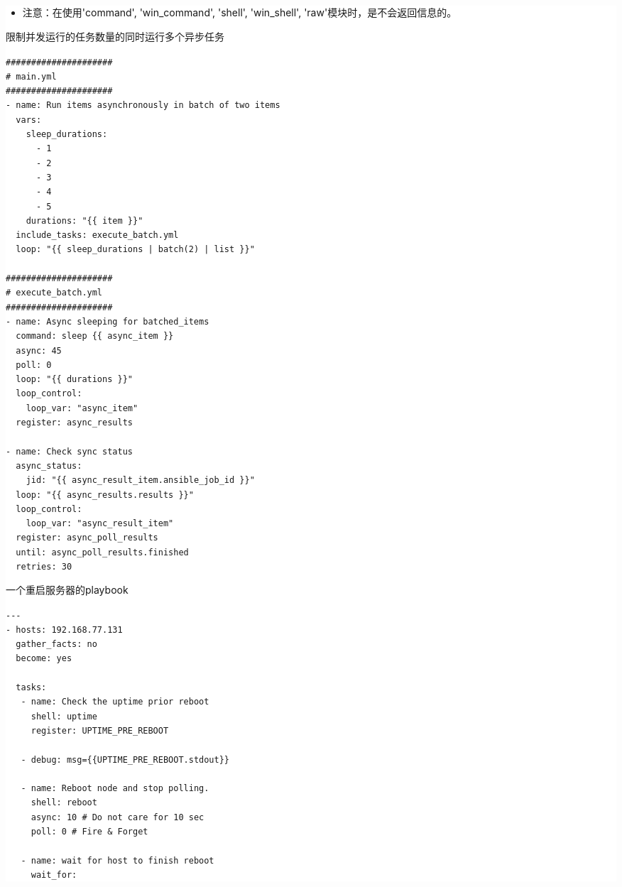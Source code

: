 

- 注意：在使用'command', 'win_command', 'shell', 'win_shell', 'raw'模块时，是不会返回信息的。

限制并发运行的任务数量的同时运行多个异步任务

```
#####################
# main.yml
#####################
- name: Run items asynchronously in batch of two items
  vars:
    sleep_durations:
      - 1
      - 2
      - 3
      - 4
      - 5
    durations: "{{ item }}"
  include_tasks: execute_batch.yml
  loop: "{{ sleep_durations | batch(2) | list }}"

#####################
# execute_batch.yml
#####################
- name: Async sleeping for batched_items
  command: sleep {{ async_item }}
  async: 45
  poll: 0
  loop: "{{ durations }}"
  loop_control:
    loop_var: "async_item"
  register: async_results

- name: Check sync status
  async_status:
    jid: "{{ async_result_item.ansible_job_id }}"
  loop: "{{ async_results.results }}"
  loop_control:
    loop_var: "async_result_item"
  register: async_poll_results
  until: async_poll_results.finished
  retries: 30
```

一个重启服务器的playbook

```
---
- hosts: 192.168.77.131
  gather_facts: no
  become: yes

  tasks:
   - name: Check the uptime prior reboot
     shell: uptime
     register: UPTIME_PRE_REBOOT

   - debug: msg={{UPTIME_PRE_REBOOT.stdout}}

   - name: Reboot node and stop polling.
     shell: reboot
     async: 10 # Do not care for 10 sec
     poll: 0 # Fire & Forget

   - name: wait for host to finish reboot
     wait_for:
```